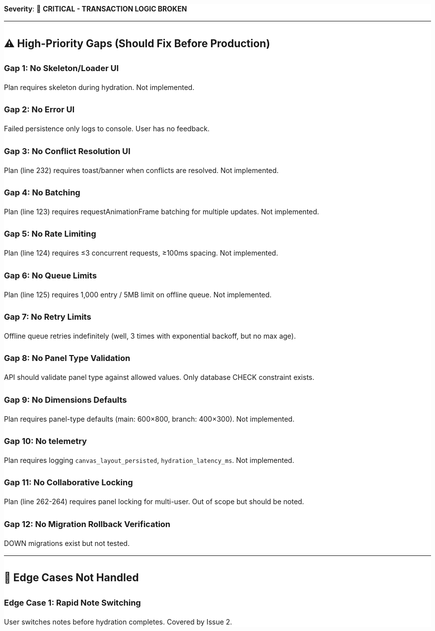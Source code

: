 **Severity**: 🚨 **CRITICAL - TRANSACTION LOGIC BROKEN**

---

## ⚠️ High-Priority Gaps (Should Fix Before Production)

### Gap 1: **No Skeleton/Loader UI**
Plan requires skeleton during hydration. Not implemented.

### Gap 2: **No Error UI**
Failed persistence only logs to console. User has no feedback.

### Gap 3: **No Conflict Resolution UI**
Plan (line 232) requires toast/banner when conflicts are resolved. Not implemented.

### Gap 4: **No Batching**
Plan (line 123) requires requestAnimationFrame batching for multiple updates. Not implemented.

### Gap 5: **No Rate Limiting**
Plan (line 124) requires ≤3 concurrent requests, ≥100ms spacing. Not implemented.

### Gap 6: **No Queue Limits**
Plan (line 125) requires 1,000 entry / 5MB limit on offline queue. Not implemented.

### Gap 7: **No Retry Limits**
Offline queue retries indefinitely (well, 3 times with exponential backoff, but no max age).

### Gap 8: **No Panel Type Validation**
API should validate panel type against allowed values. Only database CHECK constraint exists.

### Gap 9: **No Dimensions Defaults**
Plan requires panel-type defaults (main: 600×800, branch: 400×300). Not implemented.

### Gap 10: **No telemetry**
Plan requires logging `canvas_layout_persisted`, `hydration_latency_ms`. Not implemented.

### Gap 11: **No Collaborative Locking**
Plan (line 262-264) requires panel locking for multi-user. Out of scope but should be noted.

### Gap 12: **No Migration Rollback Verification**
DOWN migrations exist but not tested.

---

## 🐛 Edge Cases Not Handled

### Edge Case 1: **Rapid Note Switching**
User switches notes before hydration completes. Covered by Issue 2.
